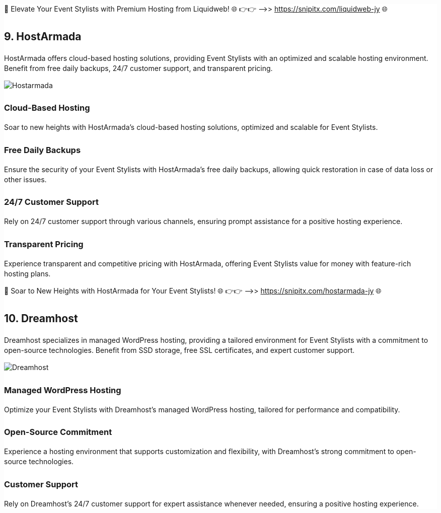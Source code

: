 🚀 Elevate Your Event Stylists with Premium Hosting from Liquidweb! 🌐
👉👉 -->> https://snipitx.com/liquidweb-jy 🌐

## 9. HostArmada

HostArmada offers cloud-based hosting solutions, providing Event Stylists with an optimized and scalable hosting environment. Benefit from free daily backups, 24/7 customer support, and transparent pricing.

![Hostarmada](https://i.imgur.com/KFbdf3o.jpeg "Hostarmada Hosting")

### Cloud-Based Hosting
Soar to new heights with HostArmada’s cloud-based hosting solutions, optimized and scalable for Event Stylists.

### Free Daily Backups
Ensure the security of your Event Stylists with HostArmada’s free daily backups, allowing quick restoration in case of data loss or other issues.

### 24/7 Customer Support
Rely on 24/7 customer support through various channels, ensuring prompt assistance for a positive hosting experience.

### Transparent Pricing
Experience transparent and competitive pricing with HostArmada, offering Event Stylists value for money with feature-rich hosting plans.

🚀 Soar to New Heights with HostArmada for Your Event Stylists! 🌐
👉👉 -->> https://snipitx.com/hostarmada-jy 🌐

## 10. Dreamhost

Dreamhost specializes in managed WordPress hosting, providing a tailored environment for Event Stylists with a commitment to open-source technologies. Benefit from SSD storage, free SSL certificates, and expert customer support.

![Dreamhost](https://i.imgur.com/rXIg8ip.jpeg "Dreamhost Hosting")

### Managed WordPress Hosting
Optimize your Event Stylists with Dreamhost’s managed WordPress hosting, tailored for performance and compatibility.

### Open-Source Commitment
Experience a hosting environment that supports customization and flexibility, with Dreamhost’s strong commitment to open-source technologies.

### Customer Support
Rely on Dreamhost’s 24/7 customer support for expert assistance whenever needed, ensuring a positive hosting experience.
